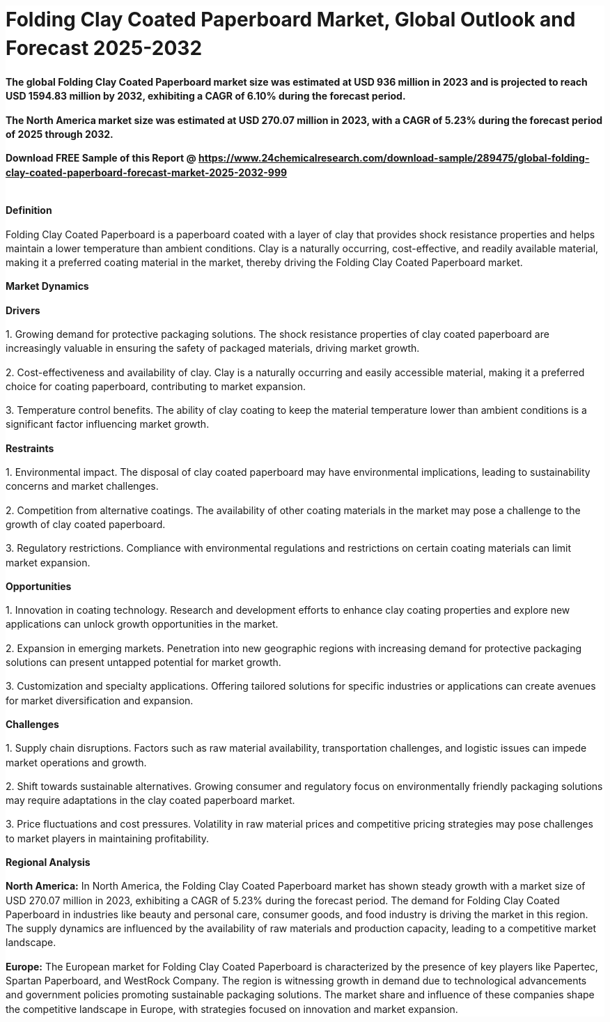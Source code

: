 <h1>Folding Clay Coated Paperboard Market, Global Outlook and Forecast 2025-2032</h1><p><strong>The global Folding Clay Coated Paperboard market size was estimated at USD 936 million in 2023 and is projected to reach USD 1594.83 million by 2032, exhibiting a CAGR of 6.10% during the forecast period.</strong></p><p>
</p><p><strong>The North America market size was estimated at USD 270.07 million in 2023, with a CAGR of 5.23% during the forecast period of 2025 through 2032.</strong></p><div><b>Download FREE Sample of this Report @ 
            <a href="https://www.24chemicalresearch.com/download-sample/289475/global-folding-clay-coated-paperboard-forecast-market-2025-2032-999">
            https://www.24chemicalresearch.com/download-sample/289475/global-folding-clay-coated-paperboard-forecast-market-2025-2032-999</a></b></div><br><p>
<strong>Definition</strong></p><p>
</p><p>Folding Clay Coated Paperboard is a paperboard coated with a layer of clay that provides shock resistance properties and helps maintain a lower temperature than ambient conditions. Clay is a naturally occurring, cost-effective, and readily available material, making it a preferred coating material in the market, thereby driving the Folding Clay Coated Paperboard market.</p><p>
<strong>Market Dynamics</strong></p><p>
<strong>Drivers</strong></p><p>
</p><p>1. Growing demand for protective packaging solutions. The shock resistance properties of clay coated paperboard are increasingly valuable in ensuring the safety of packaged materials, driving market growth.</p><p>
</p><p>2. Cost-effectiveness and availability of clay. Clay is a naturally occurring and easily accessible material, making it a preferred choice for coating paperboard, contributing to market expansion.</p><p>
</p><p>3. Temperature control benefits. The ability of clay coating to keep the material temperature lower than ambient conditions is a significant factor influencing market growth.</p><p>
<strong>Restraints</strong></p><p>
</p><p>1. Environmental impact. The disposal of clay coated paperboard may have environmental implications, leading to sustainability concerns and market challenges.</p><p>
</p><p>2. Competition from alternative coatings. The availability of other coating materials in the market may pose a challenge to the growth of clay coated paperboard.</p><p>
</p><p>3. Regulatory restrictions. Compliance with environmental regulations and restrictions on certain coating materials can limit market expansion.</p><p>
<strong>Opportunities</strong></p><p>
</p><p>1. Innovation in coating technology. Research and development efforts to enhance clay coating properties and explore new applications can unlock growth opportunities in the market.</p><p>
</p><p>2. Expansion in emerging markets. Penetration into new geographic regions with increasing demand for protective packaging solutions can present untapped potential for market growth.</p><p>
</p><p>3. Customization and specialty applications. Offering tailored solutions for specific industries or applications can create avenues for market diversification and expansion.</p><p>
<strong>Challenges</strong></p><p>
</p><p>1. Supply chain disruptions. Factors such as raw material availability, transportation challenges, and logistic issues can impede market operations and growth.</p><p>
</p><p>2. Shift towards sustainable alternatives. Growing consumer and regulatory focus on environmentally friendly packaging solutions may require adaptations in the clay coated paperboard market.</p><p>
</p><p>3. Price fluctuations and cost pressures. Volatility in raw material prices and competitive pricing strategies may pose challenges to market players in maintaining profitability.</p><p>
<strong>Regional Analysis</strong></p><p>
</p><p><strong>North America:</strong> In North America, the Folding Clay Coated Paperboard market has shown steady growth with a market size of USD 270.07 million in 2023, exhibiting a CAGR of 5.23% during the forecast period. The demand for Folding Clay Coated Paperboard in industries like beauty and personal care, consumer goods, and food industry is driving the market in this region. The supply dynamics are influenced by the availability of raw materials and production capacity, leading to a competitive market landscape.</p><p>
</p><p><strong>Europe:</strong> The European market for Folding Clay Coated Paperboard is characterized by the presence of key players like Papertec, Spartan Paperboard, and WestRock Company. The region is witnessing growth in demand due to technological advancements and government policies promoting sustainable packaging solutions. The market share and influence of these companies shape the competitive landscape in Europe, with strategies focused on innovation and market expansion.</p><p>
